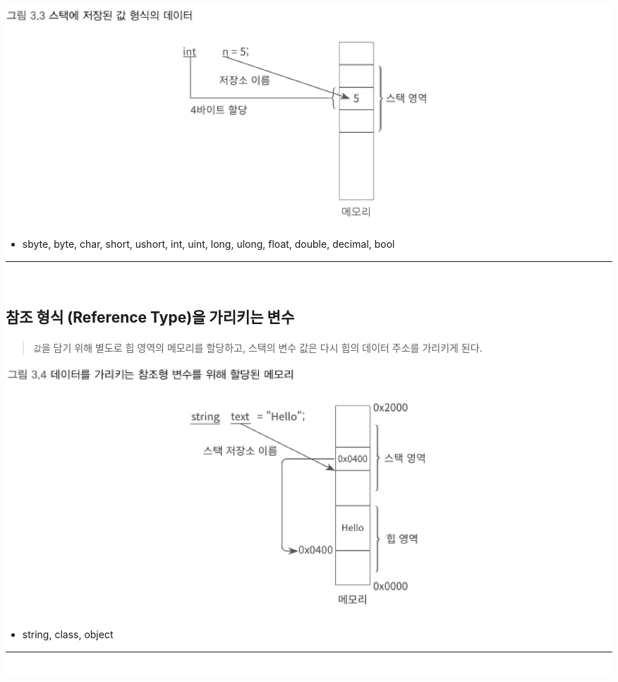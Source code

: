 <img src="./Images/3_03.png" width="600"/>

- sbyte, byte, char, short, ushort, int, uint, long, ulong, float, double, decimal, bool
****
<br>

## 참조 형식 (Reference Type)을 가리키는 변수
> `값`을 담기 위해 별도로 힙 영역의 메모리를 할당하고, 스택의 변수 값은 다시 힙의 데이터 주소를 가리키게 된다.

<img src="./Images/3_04.png" width="600"/>

- string, class, object
****
<br>
